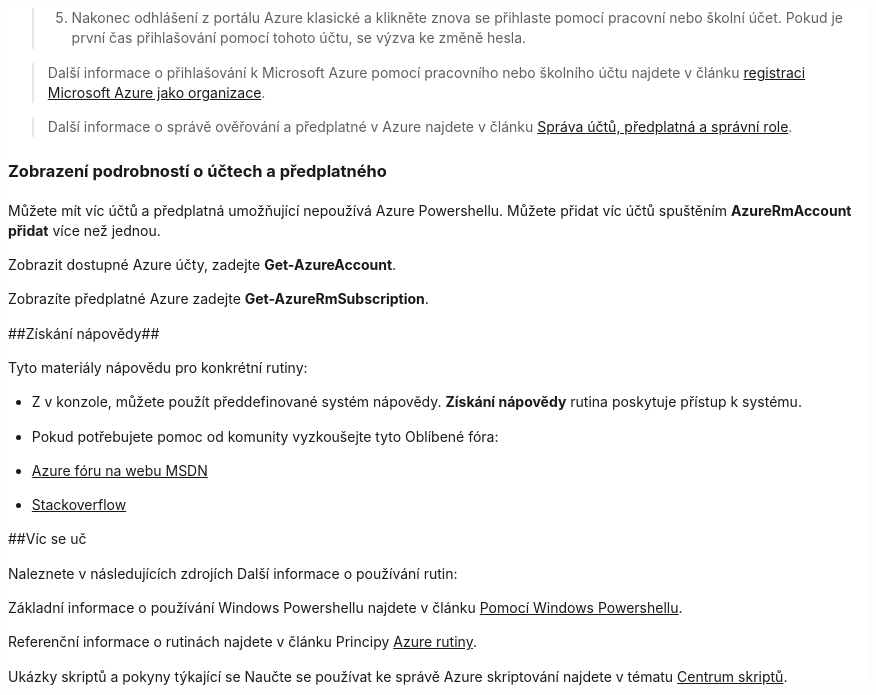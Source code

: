 > 5. Nakonec odhlášení z portálu Azure klasické a klikněte znova se přihlaste pomocí pracovní nebo školní účet. Pokud je první čas přihlašování pomocí tohoto účtu, se výzva ke změně hesla.

> Další informace o přihlašování k Microsoft Azure pomocí pracovního nebo školního účtu najdete v článku [registraci Microsoft Azure jako organizace](./active-directory/sign-up-organization.md).

> Další informace o správě ověřování a předplatné v Azure najdete v článku [Správa účtů, předplatná a správní role](http://go.microsoft.com/fwlink/?LinkId=324796).

### <a name="view-account-and-subscription-details"></a>Zobrazení podrobností o účtech a předplatného

Můžete mít víc účtů a předplatná umožňující nepoužívá Azure Powershellu. Můžete přidat víc účtů spuštěním **AzureRmAccount přidat** více než jednou.

Zobrazit dostupné Azure účty, zadejte **Get-AzureAccount**.

Zobrazíte předplatné Azure zadejte **Get-AzureRmSubscription**.

##<a id="Help"></a>Získání nápovědy##

Tyto materiály nápovědu pro konkrétní rutiny:


-   Z v konzole, můžete použít předdefinované systém nápovědy. **Získání nápovědy** rutina poskytuje přístup k systému. 

- Pokud potřebujete pomoc od komunity vyzkoušejte tyto Oblíbené fóra:

 - [Azure fóru na webu MSDN]( http://go.microsoft.com/fwlink/p/?LinkId=320212)
 - [Stackoverflow](http://go.microsoft.com/fwlink/?LinkId=320213)

##<a name="learn-more"></a>Víc se uč


Naleznete v následujících zdrojích Další informace o používání rutin:

Základní informace o používání Windows Powershellu najdete v článku [Pomocí Windows Powershellu](http://go.microsoft.com/fwlink/p/?LinkId=321939).

Referenční informace o rutinách najdete v článku Principy [Azure rutiny](https://msdn.microsoft.com/library/windowsazure/jj554330.aspx).

Ukázky skriptů a pokyny týkající se Naučte se používat ke správě Azure skriptování najdete v tématu [Centrum skriptů](http://go.microsoft.com/fwlink/p/?LinkId=321940).

